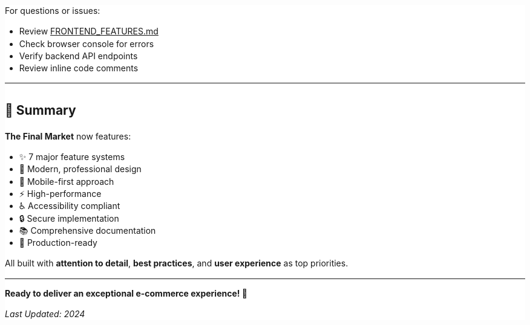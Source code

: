 For questions or issues:
- Review [FRONTEND_FEATURES.md](./FRONTEND_FEATURES.md)
- Check browser console for errors
- Verify backend API endpoints
- Review inline code comments

---

## 🎉 Summary

**The Final Market** now features:
- ✨ 7 major feature systems
- 🎨 Modern, professional design
- 📱 Mobile-first approach
- ⚡ High-performance
- ♿ Accessibility compliant
- 🔒 Secure implementation
- 📚 Comprehensive documentation
- 🚀 Production-ready

All built with **attention to detail**, **best practices**, and **user experience** as top priorities.

---

**Ready to deliver an exceptional e-commerce experience! 🚀**

*Last Updated: 2024*